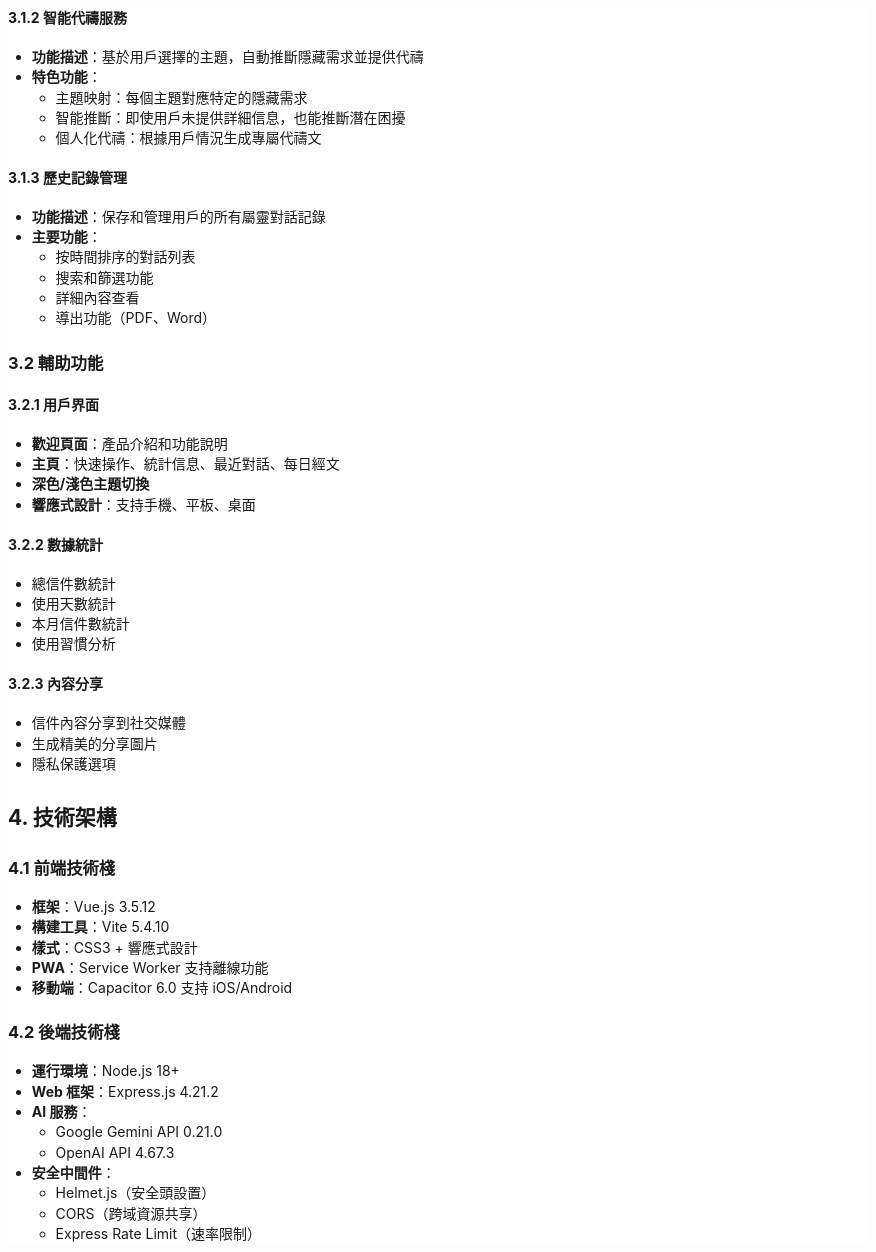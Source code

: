 #### 3.1.2 智能代禱服務
- **功能描述**：基於用戶選擇的主題，自動推斷隱藏需求並提供代禱
- **特色功能**：
  - 主題映射：每個主題對應特定的隱藏需求
  - 智能推斷：即使用戶未提供詳細信息，也能推斷潛在困擾
  - 個人化代禱：根據用戶情況生成專屬代禱文

#### 3.1.3 歷史記錄管理
- **功能描述**：保存和管理用戶的所有屬靈對話記錄
- **主要功能**：
  - 按時間排序的對話列表
  - 搜索和篩選功能
  - 詳細內容查看
  - 導出功能（PDF、Word）

### 3.2 輔助功能

#### 3.2.1 用戶界面
- **歡迎頁面**：產品介紹和功能說明
- **主頁**：快速操作、統計信息、最近對話、每日經文
- **深色/淺色主題切換**
- **響應式設計**：支持手機、平板、桌面

#### 3.2.2 數據統計
- 總信件數統計
- 使用天數統計
- 本月信件數統計
- 使用習慣分析

#### 3.2.3 內容分享
- 信件內容分享到社交媒體
- 生成精美的分享圖片
- 隱私保護選項

## 4. 技術架構

### 4.1 前端技術棧
- **框架**：Vue.js 3.5.12
- **構建工具**：Vite 5.4.10
- **樣式**：CSS3 + 響應式設計
- **PWA**：Service Worker 支持離線功能
- **移動端**：Capacitor 6.0 支持 iOS/Android

### 4.2 後端技術棧
- **運行環境**：Node.js 18+
- **Web 框架**：Express.js 4.21.2
- **AI 服務**：
  - Google Gemini API 0.21.0
  - OpenAI API 4.67.3
- **安全中間件**：
  - Helmet.js（安全頭設置）
  - CORS（跨域資源共享）
  - Express Rate Limit（速率限制）

